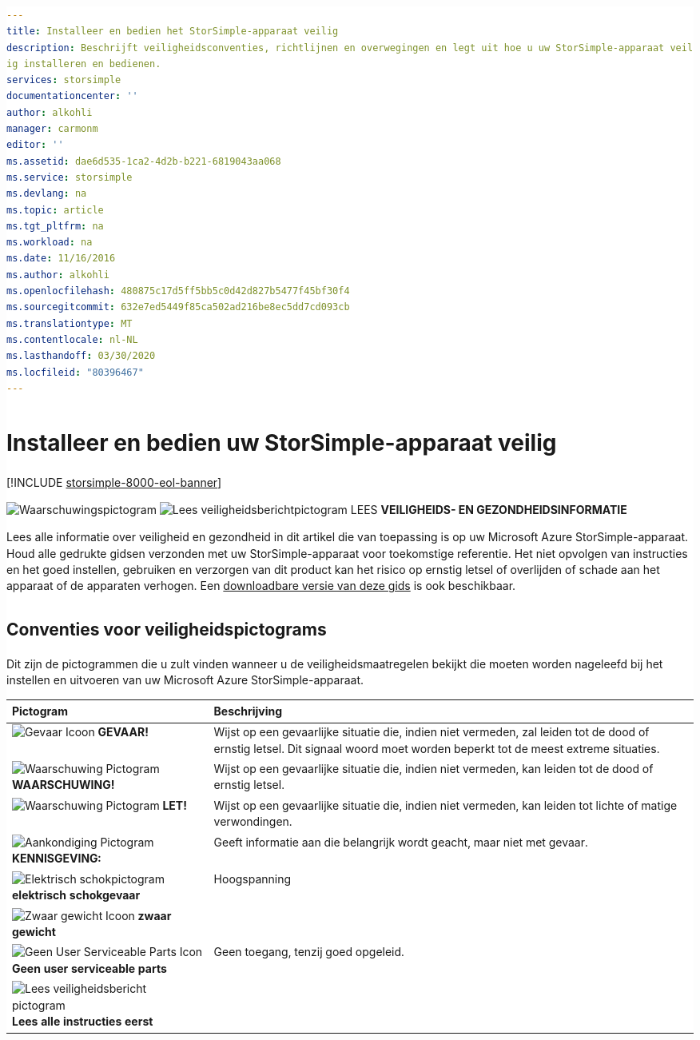 ```yaml
---
title: Installeer en bedien het StorSimple-apparaat veilig
description: Beschrijft veiligheidsconventies, richtlijnen en overwegingen en legt uit hoe u uw StorSimple-apparaat veilig installeren en bedienen.
services: storsimple
documentationcenter: ''
author: alkohli
manager: carmonm
editor: ''
ms.assetid: dae6d535-1ca2-4d2b-b221-6819043aa068
ms.service: storsimple
ms.devlang: na
ms.topic: article
ms.tgt_pltfrm: na
ms.workload: na
ms.date: 11/16/2016
ms.author: alkohli
ms.openlocfilehash: 480875c17d5ff5bb5c0d42d827b5477f45bf30f4
ms.sourcegitcommit: 632e7ed5449f85ca502ad216be8ec5dd7cd093cb
ms.translationtype: MT
ms.contentlocale: nl-NL
ms.lasthandoff: 03/30/2020
ms.locfileid: "80396467"
---
```

# <a name="safely-install-and-operate-your-storsimple-device"></a>Installeer en bedien uw StorSimple-apparaat veilig

[!INCLUDE [storsimple-8000-eol-banner](../../includes/storsimple-8000-eol-banner.md)]

![Waarschuwingspictogram](./media/storsimple-safety/IC740879.png)
![Lees veiligheidsberichtpictogram](./media/storsimple-safety/IC740885.png) LEES **VEILIGHEIDS- EN GEZONDHEIDSINFORMATIE**

Lees alle informatie over veiligheid en gezondheid in dit artikel die van toepassing is op uw Microsoft Azure StorSimple-apparaat. Houd alle gedrukte gidsen verzonden met uw StorSimple-apparaat voor toekomstige referentie. Het niet opvolgen van instructies en het goed instellen, gebruiken en verzorgen van dit product kan het risico op ernstig letsel of overlijden of schade aan het apparaat of de apparaten verhogen. Een [downloadbare versie van deze gids](https://www.microsoft.com/download/details.aspx?id=44233) is ook beschikbaar.

## <a name="safety-icon-conventions"></a>Conventies voor veiligheidspictograms
Dit zijn de pictogrammen die u zult vinden wanneer u de veiligheidsmaatregelen bekijkt die moeten worden nageleefd bij het instellen en uitvoeren van uw Microsoft Azure StorSimple-apparaat.

| Pictogram | Beschrijving |
|:--- |:--- |
| ![Gevaar](./media/storsimple-safety/IC740879.png) Icoon **GEVAAR!** |Wijst op een gevaarlijke situatie die, indien niet vermeden, zal leiden tot de dood of ernstig letsel. Dit signaal woord moet worden beperkt tot de meest extreme situaties. |
| ![Waarschuwing](./media/storsimple-safety/IC740879.png) Pictogram **WAARSCHUWING!** |Wijst op een gevaarlijke situatie die, indien niet vermeden, kan leiden tot de dood of ernstig letsel. |
| ![Waarschuwing](./media/storsimple-safety/IC740879.png) Pictogram **LET!** |Wijst op een gevaarlijke situatie die, indien niet vermeden, kan leiden tot lichte of matige verwondingen. |
| ![Aankondiging](./media/storsimple-safety/IC740881.png) Pictogram **KENNISGEVING:** |Geeft informatie aan die belangrijk wordt geacht, maar niet met gevaar. |
| ![Elektrisch schokpictogram](./media/storsimple-safety/IC740882.png) **elektrisch schokgevaar** |Hoogspanning |
| ![Zwaar gewicht](./media/storsimple-safety/IC740883.png) Icoon **zwaar gewicht** | |
| ![Geen User Serviceable](./media/storsimple-safety/IC740879.png) Parts Icon **Geen user serviceable parts** |Geen toegang, tenzij goed opgeleid. |
| ![Lees veiligheidsbericht pictogram](./media/storsimple-safety/IC740885.png)**Lees alle instructies eerst** | |